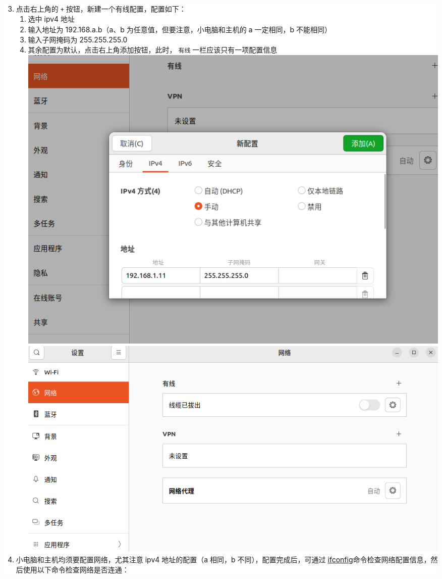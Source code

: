 3.  点击右上角的 `+` 按钮，新建一个有线配置，配置如下：
    1. 选中 ipv4 地址
    2. 输入地址为 192.168.a.b（a、b 为任意值，但要注意，小电脑和主机的 a 一定相同，b 不能相同）
    3. 输入子网掩码为 255.255.255.0
    4. 其余配置为默认，点击右上角添加按钮，此时， `有线` 一栏应该只有一项配置信息
       ![Image](pic/tunning_guide/wangluo4.png)
       ![Image](pic/tunning_guide/wangluo5.png)
4.  小电脑和主机均须要配置网络，尤其注意 ipv4 地址的配置（a 相同，b 不同），配置完成后，可通过 [ifconfig](https://blog.csdn.net/oNelson123/article/details/109720137)命令检查网络配置信息，然后使用以下命令检查网络是否连通：
